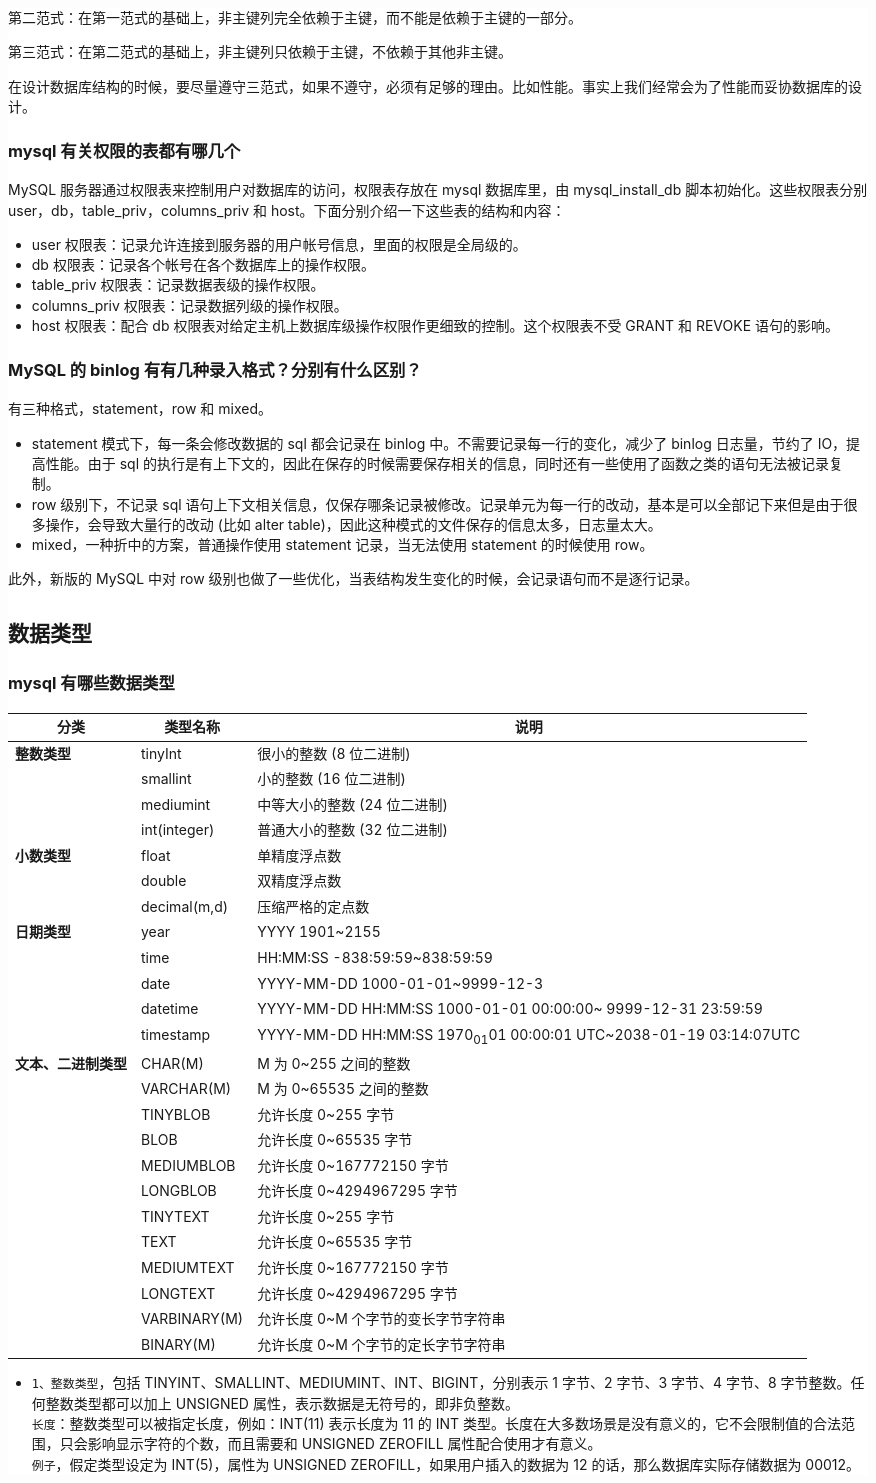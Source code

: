 第二范式：在第一范式的基础上，非主键列完全依赖于主键，而不能是依赖于主键的一部分。

第三范式：在第二范式的基础上，非主键列只依赖于主键，不依赖于其他非主键。

在设计数据库结构的时候，要尽量遵守三范式，如果不遵守，必须有足够的理由。比如性能。事实上我们经常会为了性能而妥协数据库的设计。

### mysql 有关权限的表都有哪几个

MySQL 服务器通过权限表来控制用户对数据库的访问，权限表存放在 mysql 数据库里，由 mysql_install_db 脚本初始化。这些权限表分别 user，db，table_priv，columns_priv 和 host。下面分别介绍一下这些表的结构和内容：

*   user 权限表：记录允许连接到服务器的用户帐号信息，里面的权限是全局级的。
*   db 权限表：记录各个帐号在各个数据库上的操作权限。
*   table_priv 权限表：记录数据表级的操作权限。
*   columns_priv 权限表：记录数据列级的操作权限。
*   host 权限表：配合 db 权限表对给定主机上数据库级操作权限作更细致的控制。这个权限表不受 GRANT 和 REVOKE 语句的影响。

### MySQL 的 binlog 有有几种录入格式？分别有什么区别？

有三种格式，statement，row 和 mixed。

*   statement 模式下，每一条会修改数据的 sql 都会记录在 binlog 中。不需要记录每一行的变化，减少了 binlog 日志量，节约了 IO，提高性能。由于 sql 的执行是有上下文的，因此在保存的时候需要保存相关的信息，同时还有一些使用了函数之类的语句无法被记录复制。
*   row 级别下，不记录 sql 语句上下文相关信息，仅保存哪条记录被修改。记录单元为每一行的改动，基本是可以全部记下来但是由于很多操作，会导致大量行的改动 (比如 alter table)，因此这种模式的文件保存的信息太多，日志量太大。
*   mixed，一种折中的方案，普通操作使用 statement 记录，当无法使用 statement 的时候使用 row。

此外，新版的 MySQL 中对 row 级别也做了一些优化，当表结构发生变化的时候，会记录语句而不是逐行记录。

数据类型
----

### mysql 有哪些数据类型

<table><thead><tr><th><strong>分类</strong></th><th><strong>类型名称</strong></th><th><strong>说明</strong></th></tr></thead><tbody><tr><td><strong>整数类型</strong></td><td>tinyInt</td><td>很小的整数 (8 位二进制)</td></tr><tr><td></td><td>smallint</td><td>小的整数 (16 位二进制)</td></tr><tr><td></td><td>mediumint</td><td>中等大小的整数 (24 位二进制)</td></tr><tr><td></td><td>int(integer)</td><td>普通大小的整数 (32 位二进制)</td></tr><tr><td><strong>小数类型</strong></td><td>float</td><td>单精度浮点数</td></tr><tr><td></td><td>double</td><td>双精度浮点数</td></tr><tr><td></td><td>decimal(m,d)</td><td>压缩严格的定点数</td></tr><tr><td><strong>日期类型</strong></td><td>year</td><td>YYYY 1901~2155</td></tr><tr><td></td><td>time</td><td>HH:MM:SS -838:59:59~838:59:59</td></tr><tr><td></td><td>date</td><td>YYYY-MM-DD 1000-01-01~9999-12-3</td></tr><tr><td></td><td>datetime</td><td>YYYY-MM-DD HH:MM:SS 1000-01-01 00:00:00~ 9999-12-31 23:59:59</td></tr><tr><td></td><td>timestamp</td><td>YYYY-MM-DD HH:MM:SS 1970<sub>01</sub>01 00:00:01 UTC~2038-01-19 03:14:07UTC</td></tr><tr><td><strong>文本<h-char unicode="3001" class="biaodian cjk bd-end bd-cop bd-hangable"><h-inner>、</h-inner></h-char>二进制类型</strong></td><td>CHAR(M)</td><td>M 为 0~255 之间的整数</td></tr><tr><td></td><td>VARCHAR(M)</td><td>M 为 0~65535 之间的整数</td></tr><tr><td></td><td>TINYBLOB</td><td>允许长度 0~255 字节</td></tr><tr><td></td><td>BLOB</td><td>允许长度 0~65535 字节</td></tr><tr><td></td><td>MEDIUMBLOB</td><td>允许长度 0~167772150 字节</td></tr><tr><td></td><td>LONGBLOB</td><td>允许长度 0~4294967295 字节</td></tr><tr><td></td><td>TINYTEXT</td><td>允许长度 0~255 字节</td></tr><tr><td></td><td>TEXT</td><td>允许长度 0~65535 字节</td></tr><tr><td></td><td>MEDIUMTEXT</td><td>允许长度 0~167772150 字节</td></tr><tr><td></td><td>LONGTEXT</td><td>允许长度 0~4294967295 字节</td></tr><tr><td></td><td>VARBINARY(M)</td><td>允许长度 0~M 个字节的变长字节字符串</td></tr><tr><td></td><td>BINARY(M)</td><td>允许长度 0~M 个字节的定长字节字符串</td></tr></tbody></table>

*   `1、整数类型`，包括 TINYINT、SMALLINT、MEDIUMINT、INT、BIGINT，分别表示 1 字节、2 字节、3 字节、4 字节、8 字节整数。任何整数类型都可以加上 UNSIGNED 属性，表示数据是无符号的，即非负整数。  
    `长度`：整数类型可以被指定长度，例如：INT(11) 表示长度为 11 的 INT 类型。长度在大多数场景是没有意义的，它不会限制值的合法范围，只会影响显示字符的个数，而且需要和 UNSIGNED ZEROFILL 属性配合使用才有意义。  
    `例子`，假定类型设定为 INT(5)，属性为 UNSIGNED ZEROFILL，如果用户插入的数据为 12 的话，那么数据库实际存储数据为 00012。
    